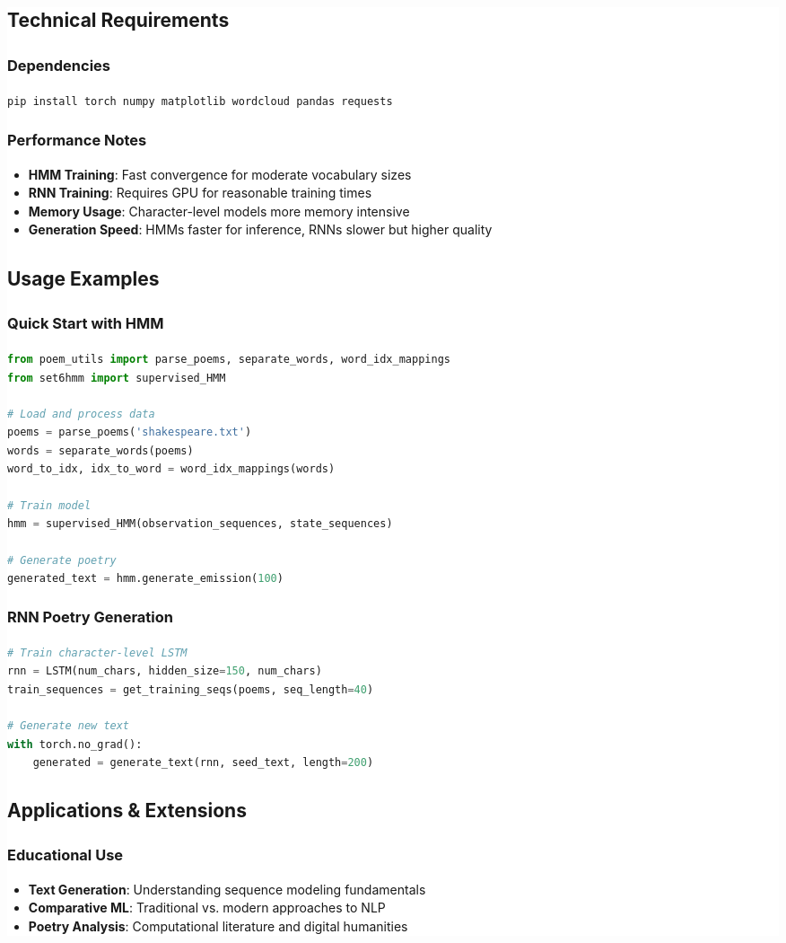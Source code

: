 ## Technical Requirements

### Dependencies
```bash
pip install torch numpy matplotlib wordcloud pandas requests
```

### Performance Notes
- **HMM Training**: Fast convergence for moderate vocabulary sizes
- **RNN Training**: Requires GPU for reasonable training times
- **Memory Usage**: Character-level models more memory intensive
- **Generation Speed**: HMMs faster for inference, RNNs slower but higher quality

## Usage Examples

### Quick Start with HMM
```python
from poem_utils import parse_poems, separate_words, word_idx_mappings
from set6hmm import supervised_HMM

# Load and process data
poems = parse_poems('shakespeare.txt')  
words = separate_words(poems)
word_to_idx, idx_to_word = word_idx_mappings(words)

# Train model
hmm = supervised_HMM(observation_sequences, state_sequences)

# Generate poetry
generated_text = hmm.generate_emission(100)
```

### RNN Poetry Generation
```python
# Train character-level LSTM
rnn = LSTM(num_chars, hidden_size=150, num_chars)
train_sequences = get_training_seqs(poems, seq_length=40)

# Generate new text
with torch.no_grad():
    generated = generate_text(rnn, seed_text, length=200)
```

## Applications & Extensions

### Educational Use
- **Text Generation**: Understanding sequence modeling fundamentals
- **Comparative ML**: Traditional vs. modern approaches to NLP
- **Poetry Analysis**: Computational literature and digital humanities
